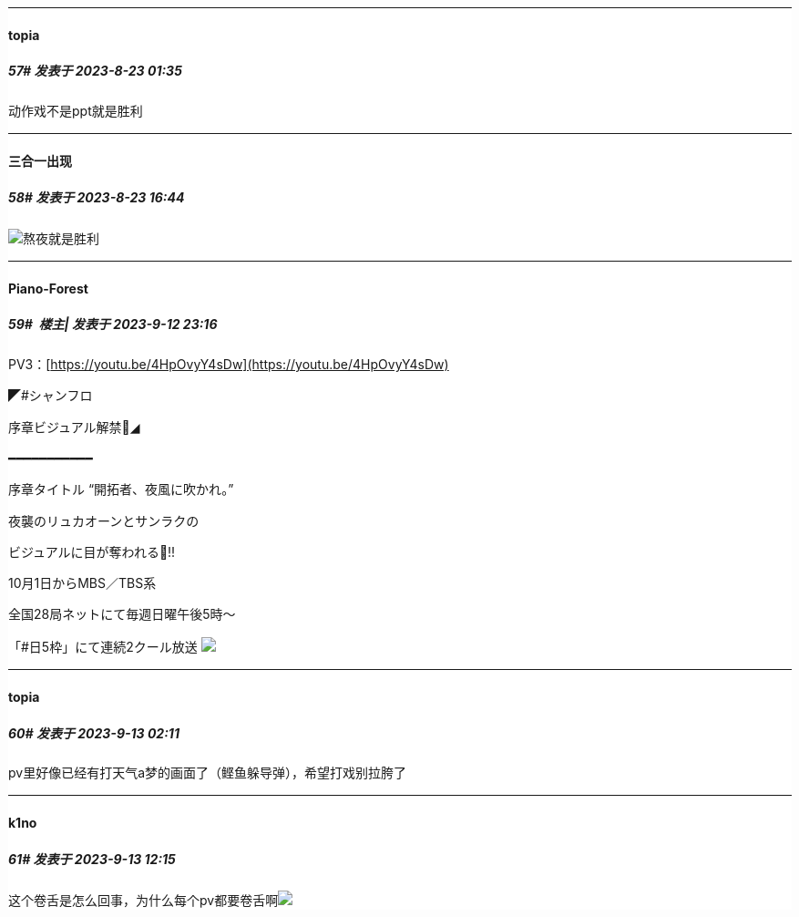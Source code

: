 *****

####  topia  
##### 57#       发表于 2023-8-23 01:35

动作戏不是ppt就是胜利

*****

####  三合一出现  
##### 58#       发表于 2023-8-23 16:44

<img src="https://static.saraba1st.com/image/smiley/face2017/067.png" referrerpolicy="no-referrer">熬夜就是胜利

*****

####  Piano-Forest  
##### 59#         楼主| 发表于 2023-9-12 23:16

PV3：[https://youtu.be/4HpOvyY4sDw](https://youtu.be/4HpOvyY4sDw)

◤#シャンフロ 

序章ビジュアル解禁🎉◢

━━━━━━━━━━━

序章タイトル “開拓者、夜風に吹かれ。”

夜襲のリュカオーンとサンラクの

ビジュアルに目が奪われる👀!!

10月1日からMBS／TBS系

全国28局ネットにて毎週日曜午後5時〜

「#日5枠」にて連続2クール放送
<img src="https://p.sda1.dev/13/ece1e30f712b7c43cf674ba2f97bb040/20230912_231456.jpg" referrerpolicy="no-referrer">

*****

####  topia  
##### 60#       发表于 2023-9-13 02:11

pv里好像已经有打天气a梦的画面了（鲣鱼躲导弹），希望打戏别拉胯了


*****

####  k1no  
##### 61#       发表于 2023-9-13 12:15

这个卷舌是怎么回事，为什么每个pv都要卷舌啊<img src="https://static.saraba1st.com/image/smiley/face2017/067.png" referrerpolicy="no-referrer">

